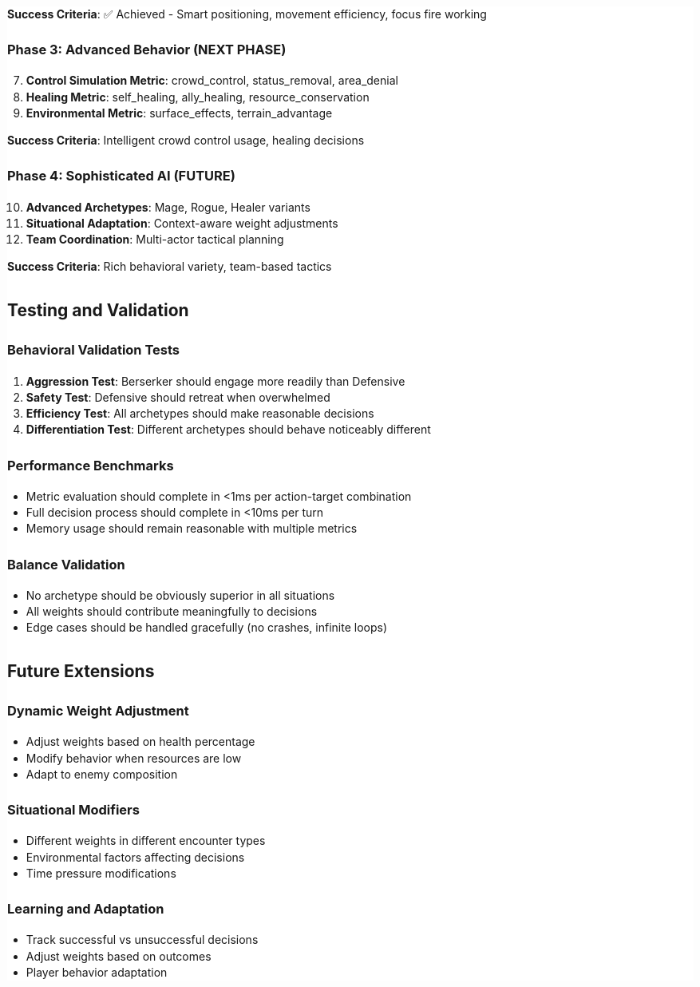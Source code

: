 **Success Criteria**: ✅ Achieved - Smart positioning, movement efficiency, focus fire working

### Phase 3: Advanced Behavior (NEXT PHASE)
7. **Control Simulation Metric**: crowd_control, status_removal, area_denial
8. **Healing Metric**: self_healing, ally_healing, resource_conservation
9. **Environmental Metric**: surface_effects, terrain_advantage

**Success Criteria**: Intelligent crowd control usage, healing decisions

### Phase 4: Sophisticated AI (FUTURE)
10. **Advanced Archetypes**: Mage, Rogue, Healer variants
11. **Situational Adaptation**: Context-aware weight adjustments
12. **Team Coordination**: Multi-actor tactical planning

**Success Criteria**: Rich behavioral variety, team-based tactics

## Testing and Validation

### Behavioral Validation Tests
1. **Aggression Test**: Berserker should engage more readily than Defensive
2. **Safety Test**: Defensive should retreat when overwhelmed
3. **Efficiency Test**: All archetypes should make reasonable decisions
4. **Differentiation Test**: Different archetypes should behave noticeably different

### Performance Benchmarks
- Metric evaluation should complete in <1ms per action-target combination
- Full decision process should complete in <10ms per turn
- Memory usage should remain reasonable with multiple metrics

### Balance Validation
- No archetype should be obviously superior in all situations
- All weights should contribute meaningfully to decisions
- Edge cases should be handled gracefully (no crashes, infinite loops)

## Future Extensions

### Dynamic Weight Adjustment
- Adjust weights based on health percentage
- Modify behavior when resources are low
- Adapt to enemy composition

### Situational Modifiers
- Different weights in different encounter types
- Environmental factors affecting decisions
- Time pressure modifications

### Learning and Adaptation
- Track successful vs unsuccessful decisions
- Adjust weights based on outcomes
- Player behavior adaptation
